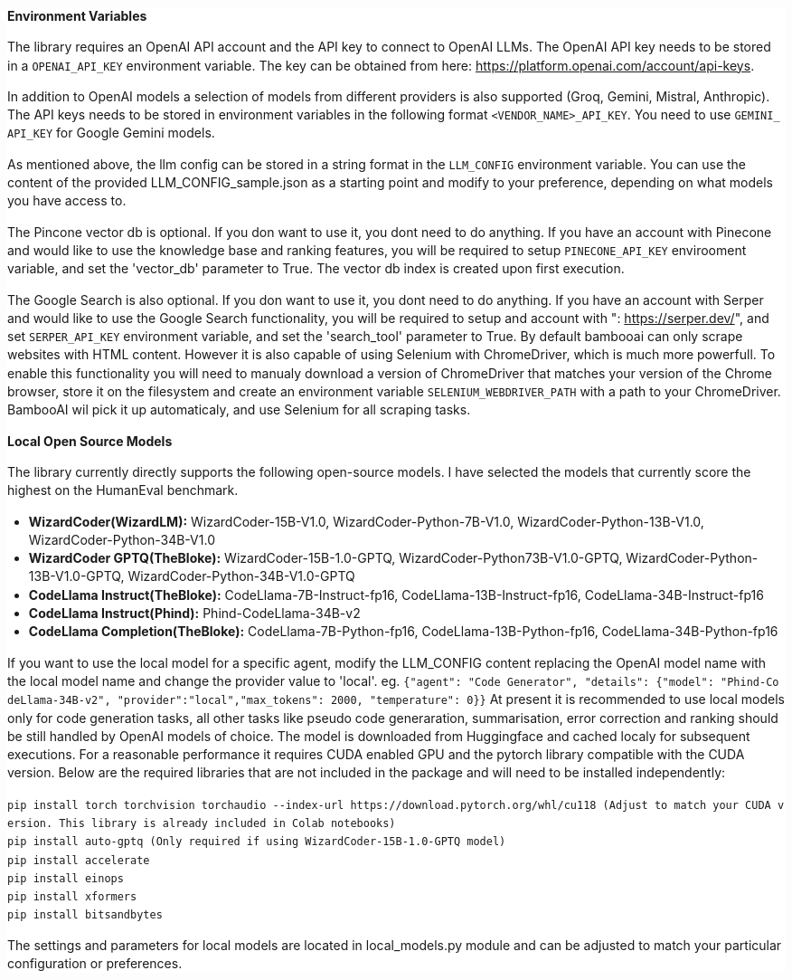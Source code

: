 **Environment Variables**

The library requires an OpenAI API account and the API key to connect to OpenAI LLMs. The OpenAI API key needs to be stored in a ```OPENAI_API_KEY``` environment variable.
The key can be obtained from here: https://platform.openai.com/account/api-keys.

In addition to OpenAI models a selection of models from different providers is also supported (Groq, Gemini, Mistral, Anthropic). The API keys needs to be stored in environment variables in the following format ```<VENDOR_NAME>_API_KEY```.
You need to use ```GEMINI_API_KEY``` for Google Gemini models. 

As mentioned above, the llm config can be stored in a string format in the  ```LLM_CONFIG``` environment variable. You can use the content of the provided LLM_CONFIG_sample.json as a starting point and modify to your preference, depending on what models you have access to. 

The Pincone vector db is optional. If you don want to use it, you dont need to do anything. If you have an account with Pinecone and would like to use the knowledge base and ranking features, you will be required to setup ```PINECONE_API_KEY``` envirooment variable, and set the 'vector_db' parameter to True. The vector db index is created upon first execution.

The Google Search is also optional. If you don want to use it, you dont need to do anything. If you have an account with Serper and would like to use the Google Search functionality, you will be required to setup and account with ": https://serper.dev/", and set ```SERPER_API_KEY``` environment variable, and set the 'search_tool' parameter to True. By default bambooai can only scrape websites with HTML content. However it is also capable of using Selenium with ChromeDriver, which is much more powerfull. To enable this functionality you will need to manualy download a version of ChromeDriver that matches your version of the Chrome browser, store it on the filesystem and create an environment variable ```SELENIUM_WEBDRIVER_PATH``` with a path to your ChromeDriver. BambooAI wil pick it up automaticaly, and use Selenium for all scraping tasks.

**Local Open Source Models**

The library currently directly supports the following open-source models. I have selected the models that currently score the highest on the HumanEval benchmark.
- **WizardCoder(WizardLM):** WizardCoder-15B-V1.0, WizardCoder-Python-7B-V1.0, WizardCoder-Python-13B-V1.0, WizardCoder-Python-34B-V1.0
- **WizardCoder GPTQ(TheBloke):** WizardCoder-15B-1.0-GPTQ, WizardCoder-Python73B-V1.0-GPTQ, WizardCoder-Python-13B-V1.0-GPTQ, WizardCoder-Python-34B-V1.0-GPTQ
- **CodeLlama Instruct(TheBloke):** CodeLlama-7B-Instruct-fp16, CodeLlama-13B-Instruct-fp16, CodeLlama-34B-Instruct-fp16
- **CodeLlama Instruct(Phind):** Phind-CodeLlama-34B-v2
- **CodeLlama Completion(TheBloke):** CodeLlama-7B-Python-fp16, CodeLlama-13B-Python-fp16, CodeLlama-34B-Python-fp16

If you want to use the local model for a specific agent, modify the LLM_CONFIG content replacing the OpenAI model name with the local model name and change the provider value to 'local'. eg. ```{"agent": "Code Generator", "details": {"model": "Phind-CodeLlama-34B-v2", "provider":"local","max_tokens": 2000, "temperature": 0}}```
At present it is recommended to use local models only for code generation tasks, all other tasks like pseudo code generaration, summarisation, error correction and ranking should be still handled by OpenAI models of choice. The model is downloaded from Huggingface and cached localy for subsequent executions. For a reasonable performance it requires CUDA enabled GPU and the pytorch library compatible with the CUDA version. Below are the required libraries that are not included in the package and will need to be installed independently:
```
pip install torch torchvision torchaudio --index-url https://download.pytorch.org/whl/cu118 (Adjust to match your CUDA version. This library is already included in Colab notebooks)
pip install auto-gptq (Only required if using WizardCoder-15B-1.0-GPTQ model)
pip install accelerate
pip install einops
pip install xformers
pip install bitsandbytes
```
The settings and parameters for local models are located in local_models.py module and can be adjusted to match your particular configuration or preferences.
